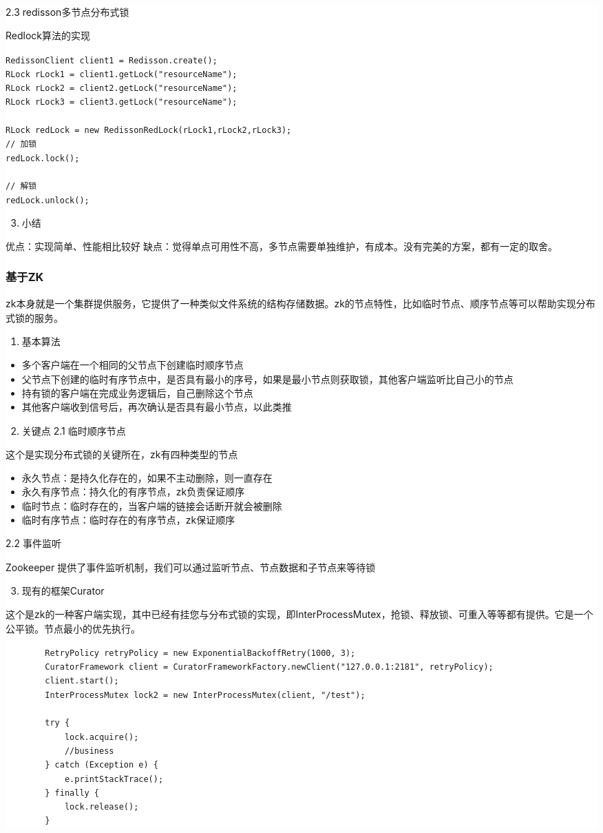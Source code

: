 2.3 redisson多节点分布式锁

Redlock算法的实现

```
RedissonClient client1 = Redisson.create();
RLock rLock1 = client1.getLock("resourceName");
RLock rLock2 = client2.getLock("resourceName");
RLock rLock3 = client3.getLock("resourceName");

RLock redLock = new RedissonRedLock(rLock1,rLock2,rLock3);
// 加锁
redLock.lock();

// 解锁
redLock.unlock();

```

3. 小结

优点：实现简单、性能相比较好
缺点：觉得单点可用性不高，多节点需要单独维护，有成本。没有完美的方案，都有一定的取舍。

### 基于ZK

zk本身就是一个集群提供服务，它提供了一种类似文件系统的结构存储数据。zk的节点特性，比如临时节点、顺序节点等可以帮助实现分布式锁的服务。

1. 基本算法

- 多个客户端在一个相同的父节点下创建临时顺序节点
- 父节点下创建的临时有序节点中，是否具有最小的序号，如果是最小节点则获取锁，其他客户端监听比自己小的节点
- 持有锁的客户端在完成业务逻辑后，自己删除这个节点
- 其他客户端收到信号后，再次确认是否具有最小节点，以此类推

2. 关键点
2.1 临时顺序节点

这个是实现分布式锁的关键所在，zk有四种类型的节点

- 永久节点：是持久化存在的，如果不主动删除，则一直存在
- 永久有序节点：持久化的有序节点，zk负责保证顺序
- 临时节点：临时存在的，当客户端的链接会话断开就会被删除
- 临时有序节点：临时存在的有序节点，zk保证顺序

2.2 事件监听

Zookeeper 提供了事件监听机制，我们可以通过监听节点、节点数据和子节点来等待锁

3. 现有的框架Curator

这个是zk的一种客户端实现，其中已经有挂您与分布式锁的实现，即InterProcessMutex，抢锁、释放锁、可重入等等都有提供。它是一个公平锁。节点最小的优先执行。

```
 		RetryPolicy retryPolicy = new ExponentialBackoffRetry(1000, 3);
        CuratorFramework client = CuratorFrameworkFactory.newClient("127.0.0.1:2181", retryPolicy);
        client.start();
        InterProcessMutex lock2 = new InterProcessMutex(client, "/test");

        try {
            lock.acquire();
            //business
        } catch (Exception e) {
            e.printStackTrace();
        } finally {
            lock.release();
        }

```
